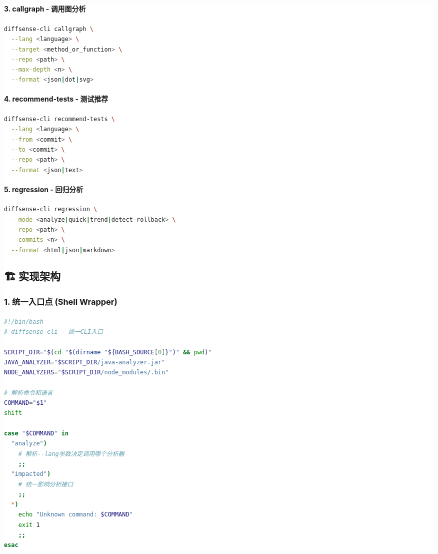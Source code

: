#### 3. callgraph - 调用图分析
```bash
diffsense-cli callgraph \
  --lang <language> \
  --target <method_or_function> \
  --repo <path> \
  --max-depth <n> \
  --format <json|dot|svg>
```

#### 4. recommend-tests - 测试推荐
```bash
diffsense-cli recommend-tests \
  --lang <language> \
  --from <commit> \
  --to <commit> \
  --repo <path> \
  --format <json|text>
```

#### 5. regression - 回归分析
```bash
diffsense-cli regression \
  --mode <analyze|quick|trend|detect-rollback> \
  --repo <path> \
  --commits <n> \
  --format <html|json|markdown>
```

## 🏗️ 实现架构

### 1. 统一入口点 (Shell Wrapper)
```bash
#!/bin/bash
# diffsense-cli - 统一CLI入口

SCRIPT_DIR="$(cd "$(dirname "${BASH_SOURCE[0]}")" && pwd)"
JAVA_ANALYZER="$SCRIPT_DIR/java-analyzer.jar"
NODE_ANALYZERS="$SCRIPT_DIR/node_modules/.bin"

# 解析命令和语言
COMMAND="$1"
shift

case "$COMMAND" in
  "analyze")
    # 解析--lang参数决定调用哪个分析器
    ;;
  "impacted")
    # 统一影响分析接口
    ;;
  *)
    echo "Unknown command: $COMMAND"
    exit 1
    ;;
esac
```
